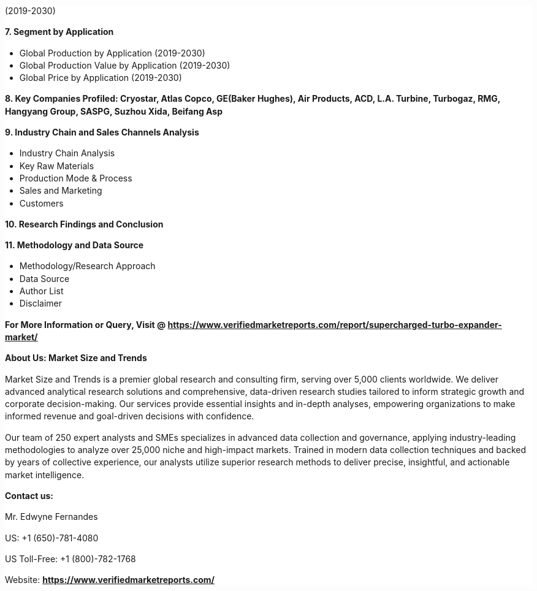 (2019-2030)</li></ul><p><strong>7. Segment by Application</strong></p><ul><li>Global Production by Application (2019-2030)</li><li>Global Production Value by Application (2019-2030)</li><li>Global Price by Application (2019-2030)</li></ul><p><strong>8. Key Companies Profiled: Cryostar, Atlas Copco, GE(Baker Hughes), Air Products, ACD, L.A. Turbine, Turbogaz, RMG, Hangyang Group, SASPG, Suzhou Xida, Beifang Asp</strong></p><p><strong>9. Industry Chain and Sales Channels Analysis</strong></p><ul><li>Industry Chain Analysis</li><li>Key Raw Materials</li><li>Production Mode &amp; Process</li><li>Sales and Marketing</li><li>Customers</li></ul><p><strong>10. Research Findings and Conclusion</strong></p><p><strong>11. Methodology and Data Source</strong></p><ul><li>Methodology/Research Approach</li><li>Data Source</li><li>Author List</li><li>Disclaimer</li></ul></p><p><strong>For More Information or Query, Visit @ <a href="https://www.verifiedmarketreports.com/report/supercharged-turbo-expander-market/">https://www.verifiedmarketreports.com/report/supercharged-turbo-expander-market/</a></strong></p><p><strong>About Us: Market Size and Trends</strong></p><p>Market Size and Trends is a premier global research and consulting firm, serving over 5,000 clients worldwide. We deliver advanced analytical research solutions and comprehensive, data-driven research studies tailored to inform strategic growth and corporate decision-making. Our services provide essential insights and in-depth analyses, empowering organizations to make informed revenue and goal-driven decisions with confidence.</p><p>Our team of 250 expert analysts and SMEs specializes in advanced data collection and governance, applying industry-leading methodologies to analyze over 25,000 niche and high-impact markets. Trained in modern data collection techniques and backed by years of collective experience, our analysts utilize superior research methods to deliver precise, insightful, and actionable market intelligence.</p><p><strong>Contact us:</strong></p><p>Mr. Edwyne Fernandes</p><p>US: +1 (650)-781-4080</p><p>US Toll-Free: +1 (800)-782-1768</p><p>Website: <strong><a href="https://www.verifiedmarketreports.com/">https://www.verifiedmarketreports.com/</a></strong></p>

